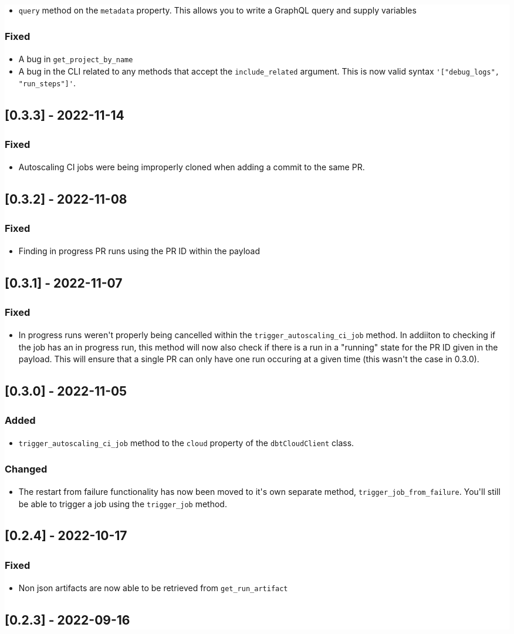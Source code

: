 -   `query` method on the `metadata` property. This allows you to write a GraphQL query and supply variables

### Fixed

-   A bug in `get_project_by_name`
-   A bug in the CLI related to any methods that accept the `include_related` argument. This is now valid syntax `'["debug_logs", "run_steps"]'`.

## [0.3.3] - 2022-11-14

### Fixed

-   Autoscaling CI jobs were being improperly cloned when adding a commit to the same PR.

## [0.3.2] - 2022-11-08

### Fixed

-   Finding in progress PR runs using the PR ID within the payload

## [0.3.1] - 2022-11-07

### Fixed

-   In progress runs weren't properly being cancelled within the `trigger_autoscaling_ci_job` method. In addiiton to checking if the job has an in progress run, this method will now also check if there is a run in a "running" state for the PR ID given in the payload. This will ensure that a single PR can only have one run occuring at a given time (this wasn't the case in 0.3.0).

## [0.3.0] - 2022-11-05

### Added

-   `trigger_autoscaling_ci_job` method to the `cloud` property of the `dbtCloudClient` class.

### Changed

-   The restart from failure functionality has now been moved to it's own separate method, `trigger_job_from_failure`. You'll still be able to trigger a job using the `trigger_job` method.

## [0.2.4] - 2022-10-17

### Fixed

-   Non json artifacts are now able to be retrieved from `get_run_artifact`

## [0.2.3] - 2022-09-16
